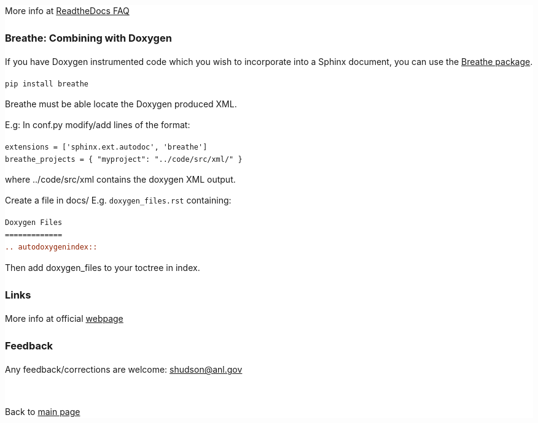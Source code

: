 More info at [ReadtheDocs FAQ](http://docs.readthedocs.io/en/latest/faq.html) 

### Breathe: Combining with Doxygen    
    
If you have Doxygen instrumented code which you wish to incorporate into a Sphinx document, you can use the [Breathe package](https://breathe.readthedocs.io). 

    pip install breathe

Breathe must be able locate the Doxygen produced XML.



E.g: In conf.py modify/add lines of the format:

    extensions = ['sphinx.ext.autodoc', 'breathe']
    breathe_projects = { "myproject": "../code/src/xml/" }

where ../code/src/xml contains the doxygen XML output.

Create a file in docs/ E.g. `doxygen_files.rst` containing:

```rst
Doxygen Files
=============
.. autodoxygenindex::

```
Then add doxygen_files to your toctree in index.


### Links

More info at official [webpage](http://www.sphinx-doc.org)


### Feedback

Any feedback/corrections are welcome: shudson@anl.gov

<br>

Back to [main page](https://betterscientificsoftware.github.io/python-for-hpc)




